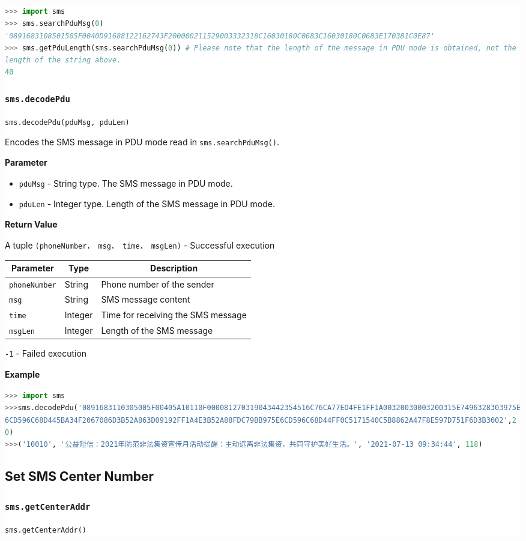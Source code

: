 ```python
>>> import sms
>>> sms.searchPduMsg(0)
'0891683108501505F0040D91688122162743F200000211529003332318C16030180C0683C16030180C0683E170381C0E87'
>>> sms.getPduLength(sms.searchPduMsg(0)) # Please note that the length of the message in PDU mode is obtained, not the length of the string above.
40
```



### `sms.decodePdu`

```python
sms.decodePdu(pduMsg, pduLen)
```

Encodes the SMS message in PDU mode read in `sms.searchPduMsg()`.

**Parameter**

- `pduMsg` - String type. The SMS message in PDU mode.

- `pduLen` - Integer type. Length of the SMS message in PDU mode.

**Return Value**

A tuple `(phoneNumber， msg， time， msgLen)` - Successful execution

| Parameter     | Type    | Description                        |
| ------------- | ------- | ---------------------------------- |
| `phoneNumber` | String  | Phone number of the sender         |
| `msg`         | String  | SMS message content                |
| `time`        | Integer | Time for receiving the SMS message |
| `msgLen`      | Integer | Length of the SMS message          |

`-1` - Failed execution

**Example**

```python
>>> import sms
>>>sms.decodePdu('0891683110305005F00405A10110F000081270319043442354516C76CA77ED4FE1FF1A00320030003200315E7496328303975E6CD596C68D445BA34F2067086D3B52A863D09192FF1A4E3B52A88FDC79BB975E6CD596C68D44FF0C5171540C5B8862A47F8E597D751F6D3B3002',20)
>>>('10010', '公益短信：2021年防范非法集资宣传月活动提醒：主动远离非法集资，共同守护美好生活。', '2021-07-13 09:34:44', 118)
```



## Set SMS Center Number

### `sms.getCenterAddr`

```python
sms.getCenterAddr()
```
